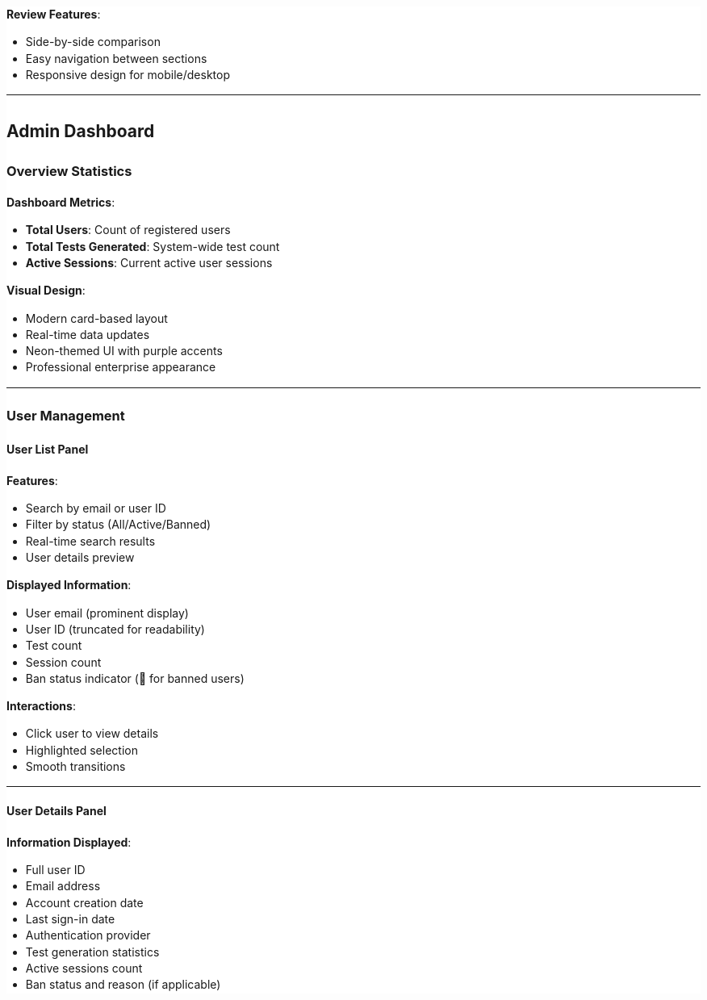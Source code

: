 **Review Features**:
- Side-by-side comparison
- Easy navigation between sections
- Responsive design for mobile/desktop

---

## Admin Dashboard

### Overview Statistics

**Dashboard Metrics**:
- **Total Users**: Count of registered users
- **Total Tests Generated**: System-wide test count
- **Active Sessions**: Current active user sessions

**Visual Design**:
- Modern card-based layout
- Real-time data updates
- Neon-themed UI with purple accents
- Professional enterprise appearance

---

### User Management

#### User List Panel

**Features**:
- Search by email or user ID
- Filter by status (All/Active/Banned)
- Real-time search results
- User details preview

**Displayed Information**:
- User email (prominent display)
- User ID (truncated for readability)
- Test count
- Session count
- Ban status indicator (🚫 for banned users)

**Interactions**:
- Click user to view details
- Highlighted selection
- Smooth transitions

---

#### User Details Panel

**Information Displayed**:
- Full user ID
- Email address
- Account creation date
- Last sign-in date
- Authentication provider
- Test generation statistics
- Active sessions count
- Ban status and reason (if applicable)
